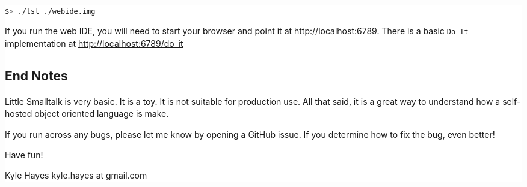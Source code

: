 ```sh
$> ./lst ./webide.img
```

If you run the web IDE, you will need to start your browser and point it at [http://localhost:6789](http://localhost:6789).   There is a basic `Do It` implementation at [http://localhost:6789/do_it](http://localhost:6789/do_it)

## End Notes

Little Smalltalk is very basic.   It is a toy.  It is not suitable for production use.   All that said, it is a great way to understand how a self-hosted object oriented language is make.

If you run across any bugs, please let me know by opening a GitHub issue.   If you determine how to fix the bug, even better!

Have fun!

Kyle Hayes
kyle.hayes at gmail.com
